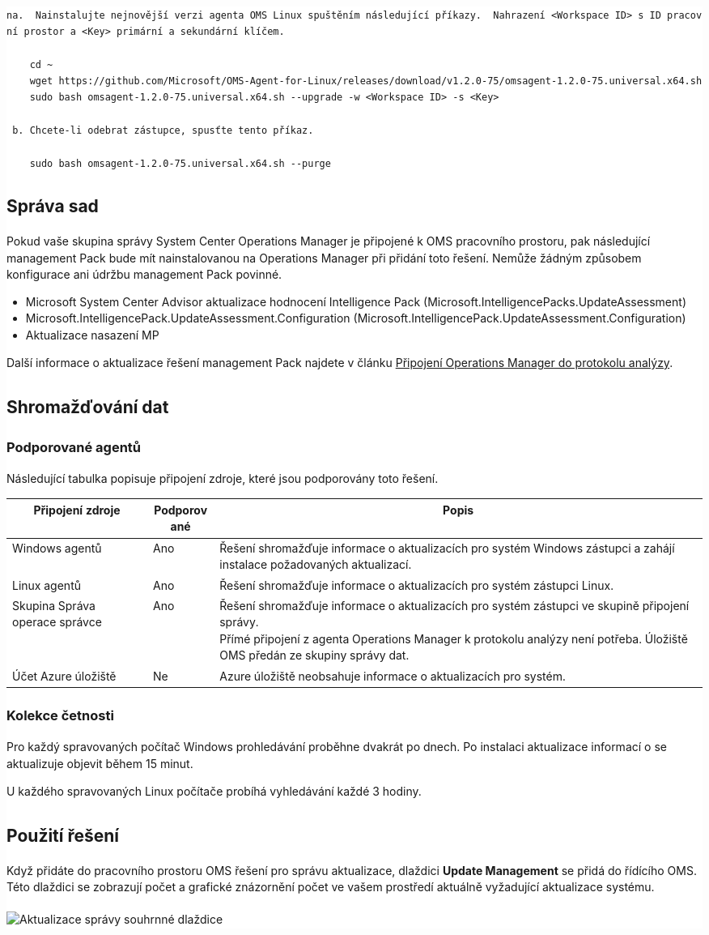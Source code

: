     na.  Nainstalujte nejnovější verzi agenta OMS Linux spuštěním následující příkazy.  Nahrazení <Workspace ID> s ID pracovní prostor a <Key> primární a sekundární klíčem.

        cd ~
        wget https://github.com/Microsoft/OMS-Agent-for-Linux/releases/download/v1.2.0-75/omsagent-1.2.0-75.universal.x64.sh
        sudo bash omsagent-1.2.0-75.universal.x64.sh --upgrade -w <Workspace ID> -s <Key>

     b. Chcete-li odebrat zástupce, spusťte tento příkaz.

        sudo bash omsagent-1.2.0-75.universal.x64.sh --purge

## <a name="management-packs"></a>Správa sad

Pokud vaše skupina správy System Center Operations Manager je připojené k OMS pracovního prostoru, pak následující management Pack bude mít nainstalovanou na Operations Manager při přidání toto řešení. Nemůže žádným způsobem konfigurace ani údržbu management Pack povinné. 

-   Microsoft System Center Advisor aktualizace hodnocení Intelligence Pack (Microsoft.IntelligencePacks.UpdateAssessment)
-   Microsoft.IntelligencePack.UpdateAssessment.Configuration (Microsoft.IntelligencePack.UpdateAssessment.Configuration)
-   Aktualizace nasazení MP

Další informace o aktualizace řešení management Pack najdete v článku [Připojení Operations Manager do protokolu analýzy](../log-analytics/log-analytics-om-agents.md).

## <a name="data-collection"></a>Shromažďování dat

### <a name="supported-agents"></a>Podporované agentů

Následující tabulka popisuje připojení zdroje, které jsou podporovány toto řešení.

Připojení zdroje | Podporované | Popis|
----------|----------|----------|
Windows agentů | Ano | Řešení shromažďuje informace o aktualizacích pro systém Windows zástupci a zahájí instalace požadovaných aktualizací.|
Linux agentů | Ano | Řešení shromažďuje informace o aktualizacích pro systém zástupci Linux.|
Skupina Správa operace správce | Ano | Řešení shromažďuje informace o aktualizacích pro systém zástupci ve skupině připojení správy.<br>Přímé připojení z agenta Operations Manager k protokolu analýzy není potřeba. Úložiště OMS předán ze skupiny správy dat.|
Účet Azure úložiště | Ne | Azure úložiště neobsahuje informace o aktualizacích pro systém.|  

### <a name="collection-frequency"></a>Kolekce četnosti

Pro každý spravovaných počítač Windows prohledávání proběhne dvakrát po dnech.  Po instalaci aktualizace informací o se aktualizuje objevit během 15 minut.  

U každého spravovaných Linux počítače probíhá vyhledávání každé 3 hodiny.  

## <a name="using-the-solution"></a>Použití řešení

Když přidáte do pracovního prostoru OMS řešení pro správu aktualizace, dlaždici **Update Management** se přidá do řídícího OMS. Této dlaždici se zobrazují počet a grafické znázornění počet ve vašem prostředí aktuálně vyžadující aktualizace systému.<br><br>
![Aktualizace správy souhrnné dlaždice](media/oms-solution-update-management/update-management-summary-tile.png)  
